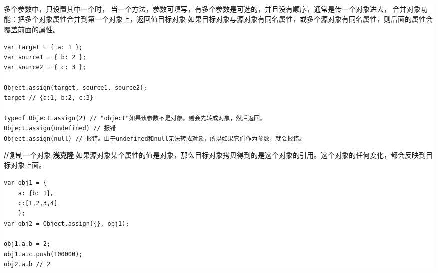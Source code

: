 多个参数中，只设置其中一个时，
当一个方法，参数可填写，有多个参数是可选的，并且没有顺序，通常是传一个对象进去，
合并对象功能：把多个对象属性合并到第一个对象上，返回值目标对象
如果目标对象与源对象有同名属性，或多个源对象有同名属性，则后面的属性会覆盖前面的属性。

    var target = { a: 1 };
    var source1 = { b: 2 };
    var source2 = { c: 3 };
    
    Object.assign(target, source1, source2);
    target // {a:1, b:2, c:3}
    
    typeof Object.assign(2) // "object"如果该参数不是对象，则会先转成对象，然后返回。
    Object.assign(undefined) // 报错
    Object.assign(null) // 报错。由于undefined和null无法转成对象，所以如果它们作为参数，就会报错。
//复制一个对象
**浅克隆**
    如果源对象某个属性的值是对象，那么目标对象拷贝得到的是这个对象的引用。这个对象的任何变化，都会反映到目标对象上面。
    
    var obj1 = {
        a: {b: 1}，
        c:[1,2,3,4]
        };
    var obj2 = Object.assign({}, obj1);
    
    obj1.a.b = 2;
    obj1.a.c.push(100000);
    obj2.a.b // 2